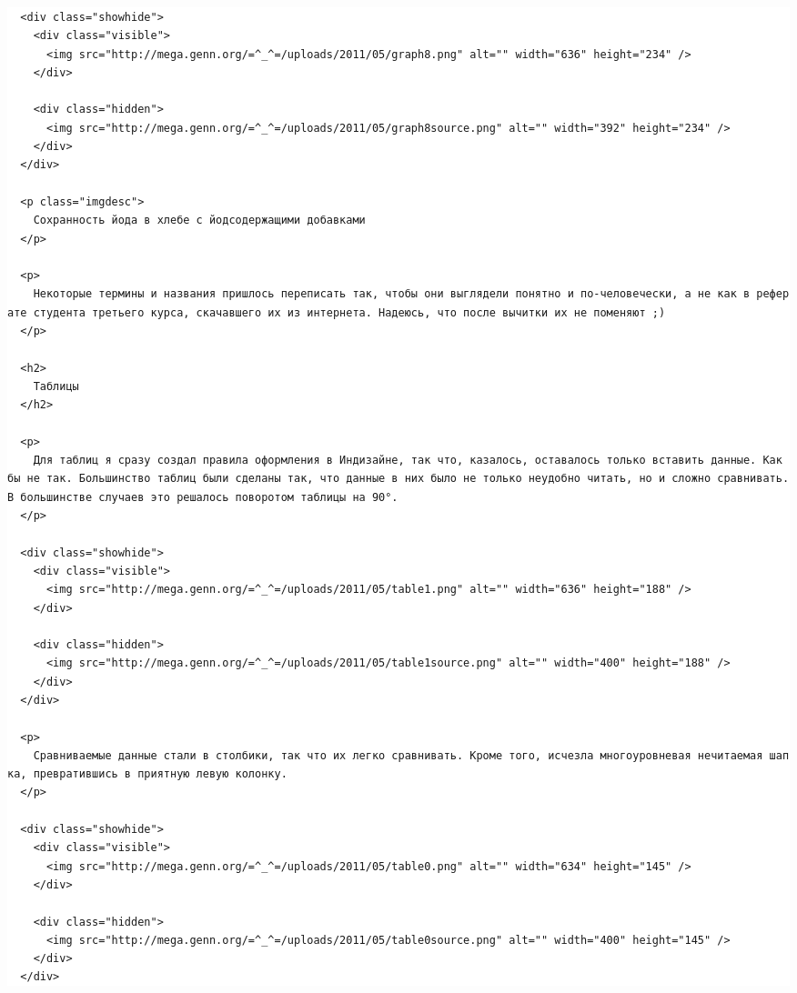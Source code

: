       <div class="showhide">
        <div class="visible">
          <img src="http://mega.genn.org/=^_^=/uploads/2011/05/graph8.png" alt="" width="636" height="234" />
        </div>
        
        <div class="hidden">
          <img src="http://mega.genn.org/=^_^=/uploads/2011/05/graph8source.png" alt="" width="392" height="234" />
        </div>
      </div>
      
      <p class="imgdesc">
        Сохранность йода в хлебе с йодсодержащими добавками
      </p>
      
      <p>
        Некоторые термины и названия пришлось переписать так, чтобы они выглядели понятно и по-человечески, а не как в реферате студента третьего курса, скачавшего их из интернета. Надеюсь, что после вычитки их не поменяют ;)
      </p>
      
      <h2>
        Таблицы
      </h2>
      
      <p>
        Для таблиц я сразу создал правила оформления в Индизайне, так что, казалось, оставалось только вставить данные. Как бы не так. Большинство таблиц были сделаны так, что данные в них было не только неудобно читать, но и сложно сравнивать. В большинстве случаев это решалось поворотом таблицы на 90°.
      </p>
      
      <div class="showhide">
        <div class="visible">
          <img src="http://mega.genn.org/=^_^=/uploads/2011/05/table1.png" alt="" width="636" height="188" />
        </div>
        
        <div class="hidden">
          <img src="http://mega.genn.org/=^_^=/uploads/2011/05/table1source.png" alt="" width="400" height="188" />
        </div>
      </div>
      
      <p>
        Сравниваемые данные стали в столбики, так что их легко сравнивать. Кроме того, исчезла многоуровневая нечитаемая шапка, превратившись в приятную левую колонку.
      </p>
      
      <div class="showhide">
        <div class="visible">
          <img src="http://mega.genn.org/=^_^=/uploads/2011/05/table0.png" alt="" width="634" height="145" />
        </div>
        
        <div class="hidden">
          <img src="http://mega.genn.org/=^_^=/uploads/2011/05/table0source.png" alt="" width="400" height="145" />
        </div>
      </div>
      